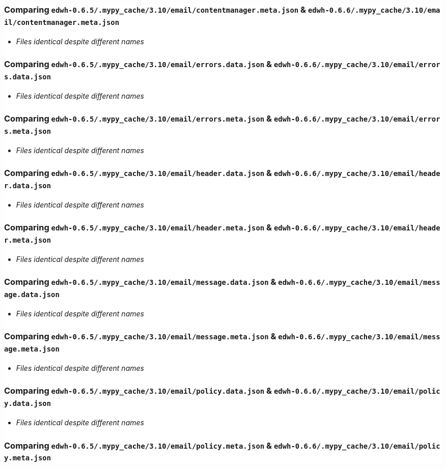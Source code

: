 ### Comparing `edwh-0.6.5/.mypy_cache/3.10/email/contentmanager.meta.json` & `edwh-0.6.6/.mypy_cache/3.10/email/contentmanager.meta.json`

 * *Files identical despite different names*

### Comparing `edwh-0.6.5/.mypy_cache/3.10/email/errors.data.json` & `edwh-0.6.6/.mypy_cache/3.10/email/errors.data.json`

 * *Files identical despite different names*

### Comparing `edwh-0.6.5/.mypy_cache/3.10/email/errors.meta.json` & `edwh-0.6.6/.mypy_cache/3.10/email/errors.meta.json`

 * *Files identical despite different names*

### Comparing `edwh-0.6.5/.mypy_cache/3.10/email/header.data.json` & `edwh-0.6.6/.mypy_cache/3.10/email/header.data.json`

 * *Files identical despite different names*

### Comparing `edwh-0.6.5/.mypy_cache/3.10/email/header.meta.json` & `edwh-0.6.6/.mypy_cache/3.10/email/header.meta.json`

 * *Files identical despite different names*

### Comparing `edwh-0.6.5/.mypy_cache/3.10/email/message.data.json` & `edwh-0.6.6/.mypy_cache/3.10/email/message.data.json`

 * *Files identical despite different names*

### Comparing `edwh-0.6.5/.mypy_cache/3.10/email/message.meta.json` & `edwh-0.6.6/.mypy_cache/3.10/email/message.meta.json`

 * *Files identical despite different names*

### Comparing `edwh-0.6.5/.mypy_cache/3.10/email/policy.data.json` & `edwh-0.6.6/.mypy_cache/3.10/email/policy.data.json`

 * *Files identical despite different names*

### Comparing `edwh-0.6.5/.mypy_cache/3.10/email/policy.meta.json` & `edwh-0.6.6/.mypy_cache/3.10/email/policy.meta.json`
